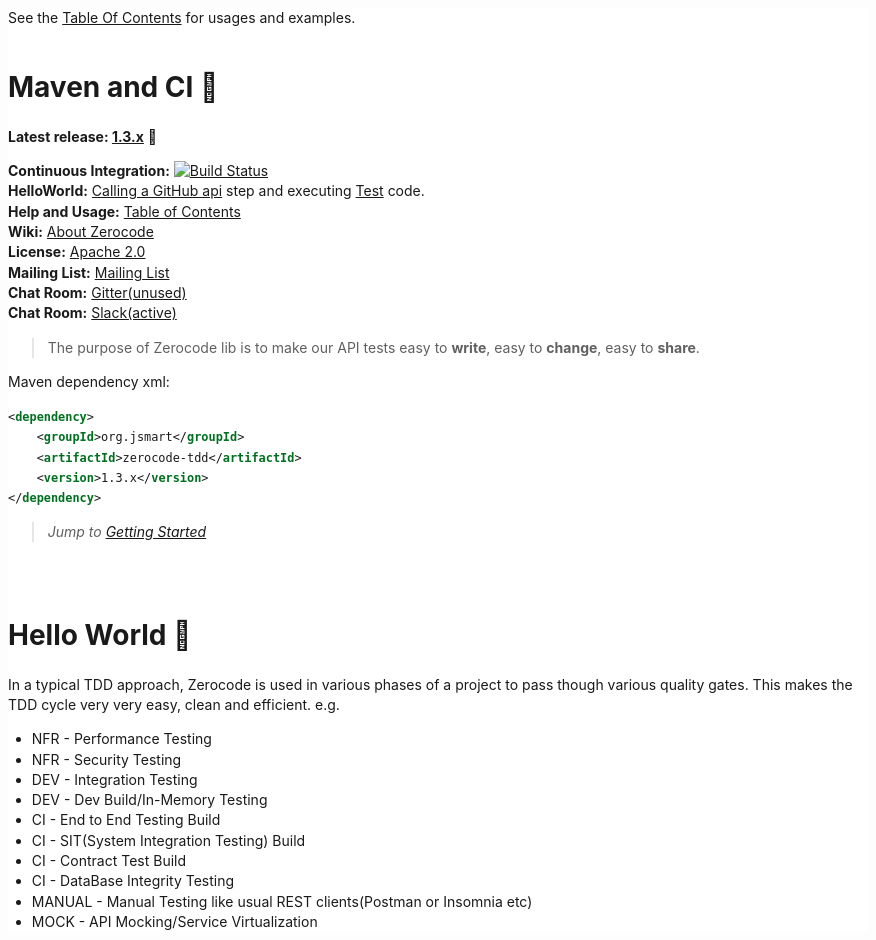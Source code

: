 See the [Table Of Contents](https://github.com/authorjapps/zerocode#table-of-contents--) for usages and examples.

Maven and CI 🔨
====
**Latest release: [1.3.x](https://search.maven.org/search?q=zerocode-tdd)** 🏹

**Continuous Integration:** [![Build Status](https://travis-ci.org/authorjapps/zerocode.svg?branch=master)](https://travis-ci.org/authorjapps/zerocode) <br/>
**HelloWorld:** [Calling a GitHub api](https://github.com/authorjapps/zerocode-hello-world/blob/master/src/test/resources/helloworld/hello_world_status_ok_assertions.json) step and executing [Test](https://github.com/authorjapps/zerocode-hello-world/blob/master/src/test/java/org/jsmart/zerocode/testhelp/tests/helloworld/JustHelloWorldTest.java) code. <br/>
**Help and Usage:** [Table of Contents](https://github.com/authorjapps/zerocode#table-of-contents--) <br/>
**Wiki:** [About Zerocode](https://github.com/authorjapps/zerocode/wiki) <br/>
**License:** [Apache 2.0](http://www.apache.org/licenses/LICENSE-2.0) <br/>
**Mailing List:** [Mailing List](https://groups.google.com/forum/#!forum/zerocode-automation) <br/>
**Chat Room:** [Gitter(unused)](https://gitter.im/zerocode-testing/help-and-usage) <br/>
**Chat Room:** [Slack(active)](https://join.slack.com/t/zerocode-workspace/shared_invite/enQtNzIyNDUwOTg2NDUzLWQ3ZTM1YTBhNjJmNzY3NmU0Y2I4NWIwZDVjYjk4M2JhYWY5NzA3ZWEwMWIwOTIwOWFjNTg2YzFmNzZhYTUyYzI) <br/>

> The purpose of Zerocode lib is to make our API tests easy to **write**, easy to **change**, easy to **share**.

Maven dependency xml:
```xml
<dependency>
    <groupId>org.jsmart</groupId>
    <artifactId>zerocode-tdd</artifactId>
    <version>1.3.x</version> 
</dependency>
```

> _Jump to [Getting Started](https://github.com/authorjapps/zerocode/blob/master/README.md#getting-started-)_

<br/>

Hello World 🙌
====

In a typical TDD approach, Zerocode is used in various phases of a project to pass though various quality gates. 
This makes the TDD cycle very very easy, clean and efficient.
e.g.
+ NFR - Performance Testing
+ NFR - Security Testing
+ DEV - Integration Testing
+ DEV - Dev Build/In-Memory Testing
+ CI - End to End Testing Build
+ CI - SIT(System Integration Testing) Build
+ CI - Contract Test Build
+ CI - DataBase Integrity Testing
+ MANUAL - Manual Testing like usual REST clients(Postman or Insomnia etc)
+ MOCK - API Mocking/Service Virtualization
